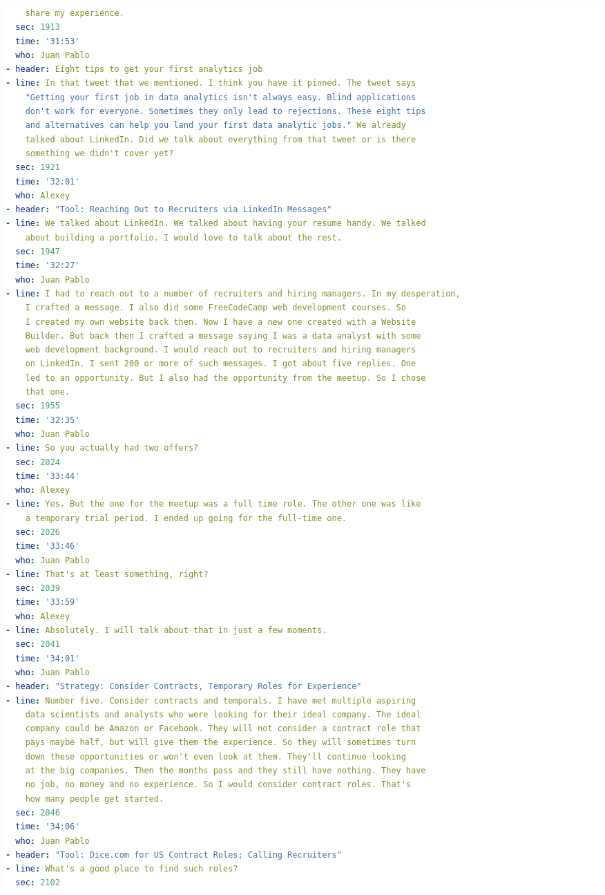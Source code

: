 ```yaml
    share my experience.
  sec: 1913
  time: '31:53'
  who: Juan Pablo
- header: Eight tips to get your first analytics job
- line: In that tweet that we mentioned. I think you have it pinned. The tweet says
    "Getting your first job in data analytics isn't always easy. Blind applications
    don't work for everyone. Sometimes they only lead to rejections. These eight tips
    and alternatives can help you land your first data analytic jobs." We already
    talked about LinkedIn. Did we talk about everything from that tweet or is there
    something we didn't cover yet?
  sec: 1921
  time: '32:01'
  who: Alexey
- header: "Tool: Reaching Out to Recruiters via LinkedIn Messages"
- line: We talked about LinkedIn. We talked about having your resume handy. We talked
    about building a portfolio. I would love to talk about the rest.
  sec: 1947
  time: '32:27'
  who: Juan Pablo
- line: I had to reach out to a number of recruiters and hiring managers. In my desperation,
    I crafted a message. I also did some FreeCodeCamp web development courses. So
    I created my own website back then. Now I have a new one created with a Website
    Builder. But back then I crafted a message saying I was a data analyst with some
    web development background. I would reach out to recruiters and hiring managers
    on LinkedIn. I sent 200 or more of such messages. I got about five replies. One
    led to an opportunity. But I also had the opportunity from the meetup. So I chose
    that one.
  sec: 1955
  time: '32:35'
  who: Juan Pablo
- line: So you actually had two offers?
  sec: 2024
  time: '33:44'
  who: Alexey
- line: Yes. But the one for the meetup was a full time role. The other one was like
    a temporary trial period. I ended up going for the full-time one.
  sec: 2026
  time: '33:46'
  who: Juan Pablo
- line: That's at least something, right?
  sec: 2039
  time: '33:59'
  who: Alexey
- line: Absolutely. I will talk about that in just a few moments.
  sec: 2041
  time: '34:01'
  who: Juan Pablo
- header: "Strategy: Consider Contracts, Temporary Roles for Experience"
- line: Number five. Consider contracts and temporals. I have met multiple aspiring
    data scientists and analysts who were looking for their ideal company. The ideal
    company could be Amazon or Facebook. They will not consider a contract role that
    pays maybe half, but will give them the experience. So they will sometimes turn
    down these opportunities or won't even look at them. They'll continue looking
    at the big companies. Then the months pass and they still have nothing. They have
    no job, no money and no experience. So I would consider contract roles. That's
    how many people get started.
  sec: 2046
  time: '34:06'
  who: Juan Pablo
- header: "Tool: Dice.com for US Contract Roles; Calling Recruiters"
- line: What's a good place to find such roles?
  sec: 2102
```